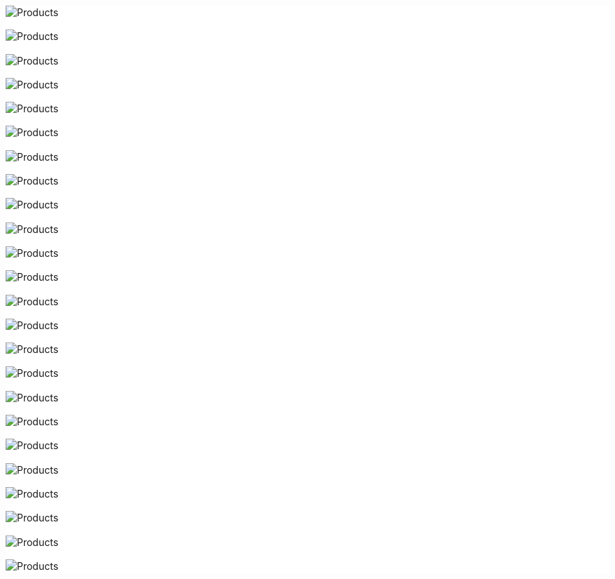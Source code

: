 ![Products](/encrypted/img/lv2kclXfeTFwub4VJqsPbTYtv4jeEaNUrKDL9Dh2F8jYmatUiaswFteyuSzOQYqCnXGXrF4T9ql6AhS0Vv-91ilawbQShEt9g42Bx_SQXqMaPN3sq1cxPiZx6Vb6TVqOhEGwj_FsnQDidmUH5sLN1Q.webp)

![Products](/encrypted/img/lv2kclXfeTFwub4VJqsPbTYtv4jeEaNUrKDL9Dh2F8hy8irX2bhqmk1XYC2ciPBegxHHId-JbUADkefoIgM86dZIL8mVQH2E9FRANlUgi7yjBsTkcwE0IUYw2m_ysxomSRPHDbWBGgVMsN0Hg669YA.webp)

![Products](/encrypted/img/lv2kclXfeTFwub4VJqsPbTYtv4jeEaNUrKDL9Dh2F8gsFtxPTLlolgRcl7Ns6gaHVJnpkcrpkBTsOjplDzamK42VVSig3QAzeT8rqQYYMoossCu8uR_t2JC9Lm21HzJ_WmS9f0APmmAwL2bOCSJM9g.webp)

![Products](/encrypted/img/lv2kclXfeTFwub4VJqsPbTYtv4jeEaNUrKDL9Dh2F8hzD1a-FCpYimt02HkV0UfL_Lz9uU_KVa73Vlk_ST63IVDY4ckvgI852xnTa3Y81sJV4JwVM5W-3VMuo2CcEBaVuWwPGcT8Lk43-c20niG4YQ.webp)

![Products](/encrypted/img/lv2kclXfeTFwub4VJqsPbTYtv4jeEaNUrKDL9Dh2F8jPX1EXN4yHNLk4Qkm9L4QX9iRoLyys3ZiOjMpLKPBhvO-yqUleNxjfHHu_Z-G2rDhBcVWIxJwd_WfofiGqOg43OgW4Bh1SoDFuz4tDHe9z_w.webp)

![Products](/encrypted/img/lv2kclXfeTFwub4VJqsPbTYtv4jeEaNUrKDL9Dh2F8iYKXLEhKa04wpLcDzATmLthnAUO0N-h7hc2Bg-wEsDauNAsEkpF5rhNVIQrgCtdXbuN626KUwkJgviMvph8ugAY9xNzmUBbTkml6Xv5ISEGw.webp)

![Products](/encrypted/img/lv2kclXfeTFwub4VJqsPbTYtv4jeEaNUrKDL9Dh2F8hgzLEpVANd26CHEzCxYr2IFun1HYYpF1qmDYnLHrRSXgdzfLvGz4VWoNITmjU22-oag8LR_Cwt56qIV3bLlw4b7lTXweN-jRWuKHmNW7ErPQ.webp)

![Products](/encrypted/img/lv2kclXfeTFwub4VJqsPbTYtv4jeEaNUrKDL9Dh2F8iEWDdsdwPFAdRKnRWhu-_YqyG_NqS_uXJYKaOO_QDJdoCptfX6zn3fEb1YGTielwVD_8QUrStt7XVL8gCmsrG04gqSzrRnAyrOvV12kT_ruw.webp)

![Products](/encrypted/img/lv2kclXfeTFwub4VJqsPbTYtv4jeEaNUrKDL9Dh2F8hLlI7iQh2eeMaAbIOHlKqVv3CgynGlVUi5wNp0jDztQwbB9VEQ5T4nkLRJ4XLn8EGa6K_ldVwX57XwYsK7EcZjTakBvAozozSi399xfO2alg.webp)

![Products](/encrypted/img/lv2kclXfeTFwub4VJqsPbTYtv4jeEaNUrKDL9Dh2F8gpfzm6UTaD-0rRrwJDs9W5S8VBinc3HlWpTZSiqTdajgA_QX3T5i5P6eUj0ldC494KwRrkv2_L7fSJUHu0InUaslpAQCckFDdNXhCqUeZ2gQ.webp)

![Products](/encrypted/img/lv2kclXfeTFwub4VJqsPbTYtv4jeEaNUrKDL9Dh2F8hEiMl719IqpNPY293hy9mlIrAdXBXLh2YQyYQSmIg8x9XvB-9nj4293AlDkGtdVwU5ypo-w6GxXN2-p8x8cT667xjP_SA6RlGIfChjjPdzIQ.webp)

![Products](/encrypted/img/lv2kclXfeTFwub4VJqsPbTYtv4jeEaNUrKDL9Dh2F8hyh3MWo9oYlnJYPWgwU9gZiSCe9NVnBCB2KIvuW57T1s_fMKTF7R4Mx-F3jcaWlsOh_ciC5sXl4N-4BVhooIECi6X3o21T7uzz7G7jRF0qhw.webp)

![Products](/encrypted/img/lv2kclXfeTFwub4VJqsPbTYtv4jeEaNUrKDL9Dh2F8iOf4PeUruKhEtonwrrh60aphXtAY7oX7WdtWL7rW1Ni-XKz9nvterj7BMk6lNl_AqB5z808lCXPyFe320Dk2SMqZfClQ8UbeiKAalmOuQqew.webp)

![Products](/encrypted/img/lv2kclXfeTFwub4VJqsPbTYtv4jeEaNUrKDL9Dh2F8hR2uc3HMBSNAr64XakT-iOIUJKvggczF4XT6BTOQ6ZLTnRIGpvwvJON1BXTI0FQ2RVkAUVNZTiX_DDlGgFtyIIdrmYFMv-qBoMf-6Sq_NKGw.webp)

![Products](/encrypted/img/lv2kclXfeTFwub4VJqsPbTYtv4jeEaNUrKDL9Dh2F8grHDVYv5w-qn7q_my3rbvnr6kw1_pw2QlU51QuqLj9i2SSKrq-sijv0DRtvjNVBc9q6XsCrV76iUQKT1Dqs6gmVWRoXKRD6aOcvjunqFeacg.webp)

![Products](/encrypted/img/lv2kclXfeTFwub4VJqsPbTYtv4jeEaNUrKDL9Dh2F8jKPkzAoRINVl4vwNnRarOKtt2kTAhNPh8R5ZnTMdYz6ozju7IDtvs6MA3dJ1BkQR_XrNU8BIMBbRirsEbWffUMF2398PqkoAd4dkRQ6LHhxA.webp)

![Products](/encrypted/img/lv2kclXfeTFwub4VJqsPbTYtv4jeEaNUrKDL9Dh2F8hHKuVhBrW3-WG0W0UjG3GcvkBmmygiA6huRK2Zpf-GfsNvDIwfjzeh9mSIyCYsbhPBRKEfvh1FBz0SNKczjwKDE18tq9eEgEakEyHUE6LrHA.webp)

![Products](/encrypted/img/lv2kclXfeTFwub4VJqsPbTYtv4jeEaNUrKDL9Dh2F8j-dGSxVKmcFW3LekQrsqAchd-wEiTZKNW21ChhwQoToPuMaTMPcPpNh7HdTbIP60judSPIwyjkY3OdVWXCcUiX93CHfvziBivt6l11WAsvfQ.webp)

![Products](/encrypted/img/lv2kclXfeTFwub4VJqsPbTYtv4jeEaNUrKDL9Dh2F8g-_WrrAwEfJLf8D3S9f2B1-P5QMDR4sQB2vXlPB6jRMR2c9LxRi1IGs7yIe3w8XezXj0fnptjeuJ0F_0aH5goOCI42Wf_gSkSBkQv7xyzWZA.webp)

![Products](/encrypted/img/lv2kclXfeTFwub4VJqsPbTYtv4jeEaNUrKDL9Dh2F8jpOCsAXRxOAWqJXd2B6uC0EvWRmjx6DCtw7mrbMfOnmlZdEKbWYRXgbZCP_3Wb3R1YyCWsOaiOiRbguTTox57OdhY790F4h10Vc5jcmmLLcw.webp)

![Products](/encrypted/img/lv2kclXfeTFwub4VJqsPbTYtv4jeEaNUrKDL9Dh2F8hlYWCV3RoblyMaoJqUeRBS8SbUvHfB-N28aEGFiMMbKDayH6rg4D6Ck0Pbrfu_FMfbmYjvTD7kexveKb8BT-jOf8QgnvRcI_EM0JSOVfFiAw.webp)

![Products](/encrypted/img/lv2kclXfeTFwub4VJqsPbTYtv4jeEaNUrKDL9Dh2F8jNfWFibTfbKl7lczcTo_EnrPAe9KVTJ_Hlb3Er6Hpqq0kM9veTjEQTWq4efMQ5Oj6IayMUQJhx9XVXaf-bTXQLs4MMq6r5XvUSwMCpHgqB_w.webp)

![Products](/encrypted/img/lv2kclXfeTFwub4VJqsPbTYtv4jeEaNUrKDL9Dh2F8hD88b1mMPOJU5KnKHlIDxmpTZOi7gq72Ghc772VCBqDgcnexXpTl9MNXnOzalQOk6BHNqZY_mK9oNuiYlnao5ICfhsy6iHnHXJJ80qfOY-BA.webp)

![Products](/encrypted/img/lv2kclXfeTFwub4VJqsPbTYtv4jeEaNUrKDL9Dh2F8iK3M2bx4RZJbvEhX2aqqrDz4zaqIBJY5sFwv8CpTAq6yNcC6-kgO83XcKQuh30U6IPvESJJEfvTUmT_gbkoJ38uZeo8TcPZCjldh3zuOJmeQ.webp)
